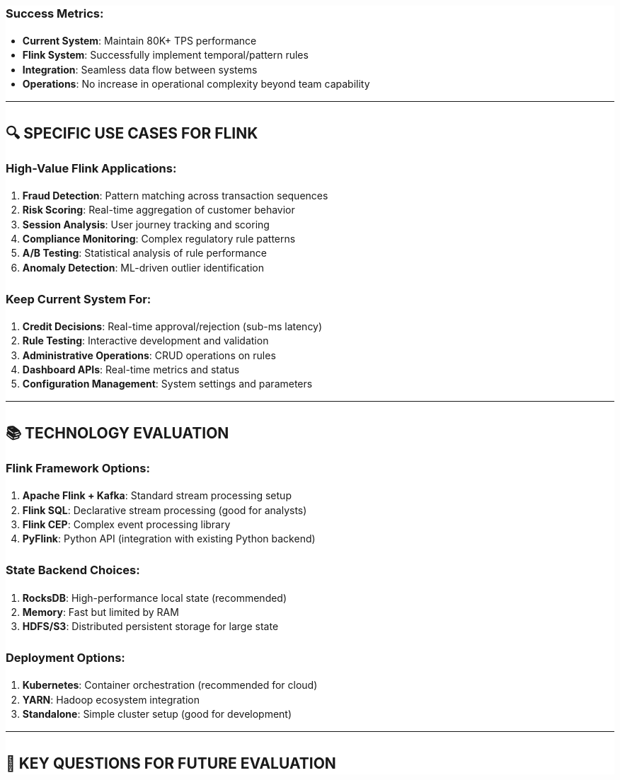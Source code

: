 ### Success Metrics:
- **Current System**: Maintain 80K+ TPS performance
- **Flink System**: Successfully implement temporal/pattern rules
- **Integration**: Seamless data flow between systems
- **Operations**: No increase in operational complexity beyond team capability

---

## 🔍 SPECIFIC USE CASES FOR FLINK

### High-Value Flink Applications:
1. **Fraud Detection**: Pattern matching across transaction sequences
2. **Risk Scoring**: Real-time aggregation of customer behavior
3. **Session Analysis**: User journey tracking and scoring
4. **Compliance Monitoring**: Complex regulatory rule patterns
5. **A/B Testing**: Statistical analysis of rule performance
6. **Anomaly Detection**: ML-driven outlier identification

### Keep Current System For:
1. **Credit Decisions**: Real-time approval/rejection (sub-ms latency)
2. **Rule Testing**: Interactive development and validation
3. **Administrative Operations**: CRUD operations on rules
4. **Dashboard APIs**: Real-time metrics and status
5. **Configuration Management**: System settings and parameters

---

## 📚 TECHNOLOGY EVALUATION

### Flink Framework Options:
1. **Apache Flink + Kafka**: Standard stream processing setup
2. **Flink SQL**: Declarative stream processing (good for analysts)
3. **Flink CEP**: Complex event processing library
4. **PyFlink**: Python API (integration with existing Python backend)

### State Backend Choices:
1. **RocksDB**: High-performance local state (recommended)
2. **Memory**: Fast but limited by RAM
3. **HDFS/S3**: Distributed persistent storage for large state

### Deployment Options:
1. **Kubernetes**: Container orchestration (recommended for cloud)
2. **YARN**: Hadoop ecosystem integration
3. **Standalone**: Simple cluster setup (good for development)

---

## 🎯 KEY QUESTIONS FOR FUTURE EVALUATION
